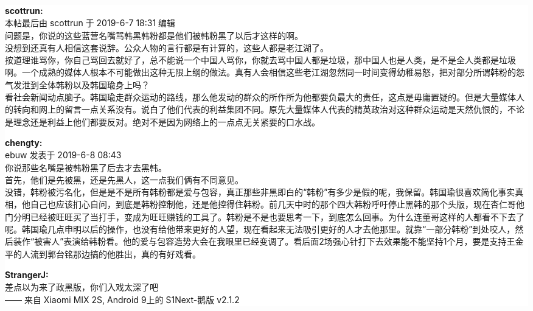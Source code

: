 **scottrun:**  
本帖最后由 scottrun 于 2019-6-7 18:31 编辑  
问题是，你说的这些蓝营名嘴骂韩黑韩粉都是他们被韩粉黑了以后才这样的啊。  
没想到还真有人相信这套说辞。公众人物的言行都是有计算的，这些人都是老江湖了。  
按道理谁骂你，你自己骂回去就好了，总不能说一个中国人骂你，你就去骂中国人都是垃圾，那中国人也是人类，是不是全人类都是垃圾啊。一个成熟的媒体人根本不可能做出这种无限上纲的做法。真有人会相信这些老江湖忽然同一时间变得幼稚易怒，把对部分所谓韩粉的怨气发泄到全体韩粉以及韩国瑜身上吗？  
看社会新闻动点脑子。韩国瑜走群众运动的路线，那么他发动的群众的所作所为他都要负最大的责任，这点是毋庸置疑的。但是大量媒体人的转向和网上的留言一点关系没有。说白了他们代表的利益集团不同。原先大量媒体人代表的精英政治对这种群众运动是天然仇恨的，不论是理念还是利益上他们都要反对。绝对不是因为网络上的一点点无关紧要的口水战。  

**chengty:**  
ebuw 发表于 2019-6-8 08:43  
你说那些名嘴是被韩粉黑了后去才去黑韩。  
首先，他们是先被黑，还是先黑人，这一点我们俩有不同意见。  
没错，韩粉被污名化，但是是不是所有韩粉都是爱与包容，真正那些非黑即白的“韩粉”有多少是假的呢，我保留。韩国瑜很喜欢简化事实真相，他自己也应该扪心自问，到底是韩粉控制他，还是他控得住韩粉。前几天中时的那个四大韩粉呼吁停止黑韩的那个头版，现在杏仁哥他门分明已经被旺旺买了当打手，变成为旺旺赚钱的工具了。韩粉是不是也要思考一下，到底怎么回事。为什么连董哥这样的人都看不下去了呢。韩国瑜几点申明以后的操作，也没有给他带来更好的人望，现在看起来无法吸引更好的人才去他那里。就靠“一部分韩粉”到处咬人，然后装作“被害人”表演给韩粉看。他的爱与包容造势大会在我眼里已经变调了。看后面2场强心针打下去效果能不能坚持1个月，要是支持王金平的人流到郭台铭那边搞的他胜出，真的有好戏看。  

**StrangerJ:**  
差点以为来了政黑版，你们入戏太深了吧  
—— 来自 Xiaomi MIX 2S, Android 9上的 S1Next-鹅版 v2.1.2  

